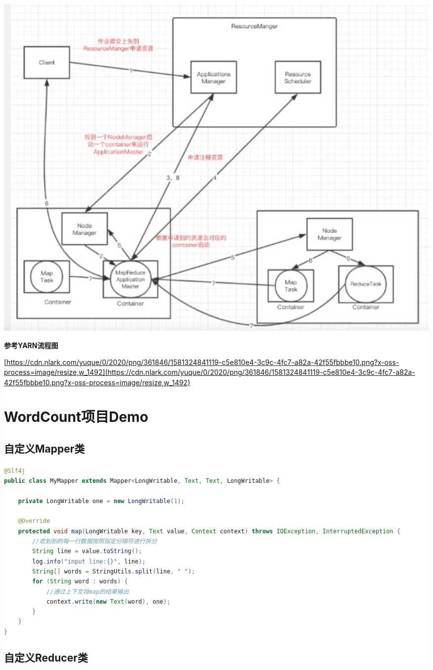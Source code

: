 <img src="../img/mr2.x架构.jpg" alt="图片" style="zoom:200%;" />

**参考YARN流程图**

[https://cdn.nlark.com/yuque/0/2020/png/361846/1581324841119-c5e810e4-3c9c-4fc7-a82a-42f55fbbbe10.png?x-oss-process=image/resize,w_1492](https://cdn.nlark.com/yuque/0/2020/png/361846/1581324841119-c5e810e4-3c9c-4fc7-a82a-42f55fbbbe10.png?x-oss-process=image/resize,w_1492)

# WordCount项目Demo

## 自定义Mapper类

```java
@Slf4j
public class MyMapper extends Mapper<LongWritable, Text, Text, LongWritable> {

    private LongWritable one = new LongWritable(1);

    @Override
    protected void map(LongWritable key, Text value, Context context) throws IOException, InterruptedException {
        //收到到的每一行数据按照指定分隔符进行拆分
        String line = value.toString();
        log.info("input line:{}", line);
        String[] words = StringUtils.split(line, " ");
        for (String word : words) {
            //通过上下文将map的结果输出
            context.write(new Text(word), one);
        }
    }
}
```
## 自定义Reducer类
